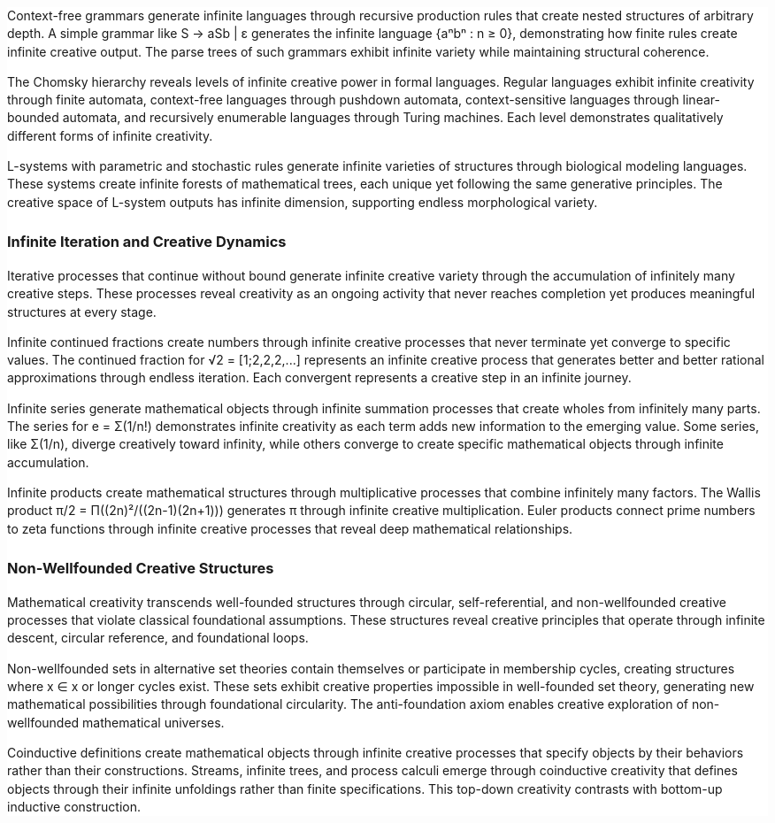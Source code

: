 Context-free grammars generate infinite languages through recursive production rules that create nested structures of arbitrary depth. A simple grammar like S → aSb | ε generates the infinite language {aⁿbⁿ : n ≥ 0}, demonstrating how finite rules create infinite creative output. The parse trees of such grammars exhibit infinite variety while maintaining structural coherence.

The Chomsky hierarchy reveals levels of infinite creative power in formal languages. Regular languages exhibit infinite creativity through finite automata, context-free languages through pushdown automata, context-sensitive languages through linear-bounded automata, and recursively enumerable languages through Turing machines. Each level demonstrates qualitatively different forms of infinite creativity.

L-systems with parametric and stochastic rules generate infinite varieties of structures through biological modeling languages. These systems create infinite forests of mathematical trees, each unique yet following the same generative principles. The creative space of L-system outputs has infinite dimension, supporting endless morphological variety.

### Infinite Iteration and Creative Dynamics

Iterative processes that continue without bound generate infinite creative variety through the accumulation of infinitely many creative steps. These processes reveal creativity as an ongoing activity that never reaches completion yet produces meaningful structures at every stage.

Infinite continued fractions create numbers through infinite creative processes that never terminate yet converge to specific values. The continued fraction for √2 = [1;2,2,2,...] represents an infinite creative process that generates better and better rational approximations through endless iteration. Each convergent represents a creative step in an infinite journey.

Infinite series generate mathematical objects through infinite summation processes that create wholes from infinitely many parts. The series for e = Σ(1/n!) demonstrates infinite creativity as each term adds new information to the emerging value. Some series, like Σ(1/n), diverge creatively toward infinity, while others converge to create specific mathematical objects through infinite accumulation.

Infinite products create mathematical structures through multiplicative processes that combine infinitely many factors. The Wallis product π/2 = Π((2n)²/((2n-1)(2n+1))) generates π through infinite creative multiplication. Euler products connect prime numbers to zeta functions through infinite creative processes that reveal deep mathematical relationships.

### Non-Wellfounded Creative Structures

Mathematical creativity transcends well-founded structures through circular, self-referential, and non-wellfounded creative processes that violate classical foundational assumptions. These structures reveal creative principles that operate through infinite descent, circular reference, and foundational loops.

Non-wellfounded sets in alternative set theories contain themselves or participate in membership cycles, creating structures where x ∈ x or longer cycles exist. These sets exhibit creative properties impossible in well-founded set theory, generating new mathematical possibilities through foundational circularity. The anti-foundation axiom enables creative exploration of non-wellfounded mathematical universes.

Coinductive definitions create mathematical objects through infinite creative processes that specify objects by their behaviors rather than their constructions. Streams, infinite trees, and process calculi emerge through coinductive creativity that defines objects through their infinite unfoldings rather than finite specifications. This top-down creativity contrasts with bottom-up inductive construction.
